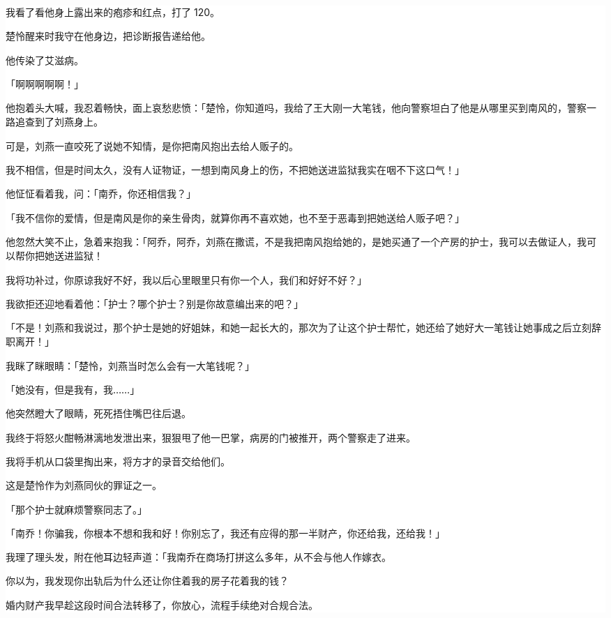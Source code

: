 
我看了看他身上露出来的疱疹和红点，打了 120。


楚怜醒来时我守在他身边，把诊断报告递给他。


他传染了艾滋病。


「啊啊啊啊啊！」


他抱着头大喊，我忍着畅快，面上哀愁悲愤：「楚怜，你知道吗，我给了王大刚一大笔钱，他向警察坦白了他是从哪里买到南风的，警察一路追查到了刘燕身上。


可是，刘燕一直咬死了说她不知情，是你把南风抱出去给人贩子的。


我不相信，但是时间太久，没有人证物证，一想到南风身上的伤，不把她送进监狱我实在咽不下这口气！」


他怔怔看着我，问：「南乔，你还相信我？」


「我不信你的爱情，但是南风是你的亲生骨肉，就算你再不喜欢她，也不至于恶毒到把她送给人贩子吧？」


他忽然大笑不止，急着来抱我：「阿乔，阿乔，刘燕在撒谎，不是我把南风抱给她的，是她买通了一个产房的护士，我可以去做证人，我可以帮你把她送进监狱！


我将功补过，你原谅我好不好，我以后心里眼里只有你一个人，我们和好好不好？」


我欲拒还迎地看着他：「护士？哪个护士？别是你故意编出来的吧？」


「不是！刘燕和我说过，那个护士是她的好姐妹，和她一起长大的，那次为了让这个护士帮忙，她还给了她好大一笔钱让她事成之后立刻辞职离开！」


我眯了眯眼睛：「楚怜，刘燕当时怎么会有一大笔钱呢？」


「她没有，但是我有，我……」


他突然瞪大了眼睛，死死捂住嘴巴往后退。


我终于将怒火酣畅淋漓地发泄出来，狠狠甩了他一巴掌，病房的门被推开，两个警察走了进来。


我将手机从口袋里掏出来，将方才的录音交给他们。


这是楚怜作为刘燕同伙的罪证之一。


「那个护士就麻烦警察同志了。」


「南乔！你骗我，你根本不想和我和好！你别忘了，我还有应得的那一半财产，你还给我，还给我！」


我理了理头发，附在他耳边轻声道：「我南乔在商场打拼这么多年，从不会与他人作嫁衣。


你以为，我发现你出轨后为什么还让你住着我的房子花着我的钱？


婚内财产我早趁这段时间合法转移了，你放心，流程手续绝对合规合法。

